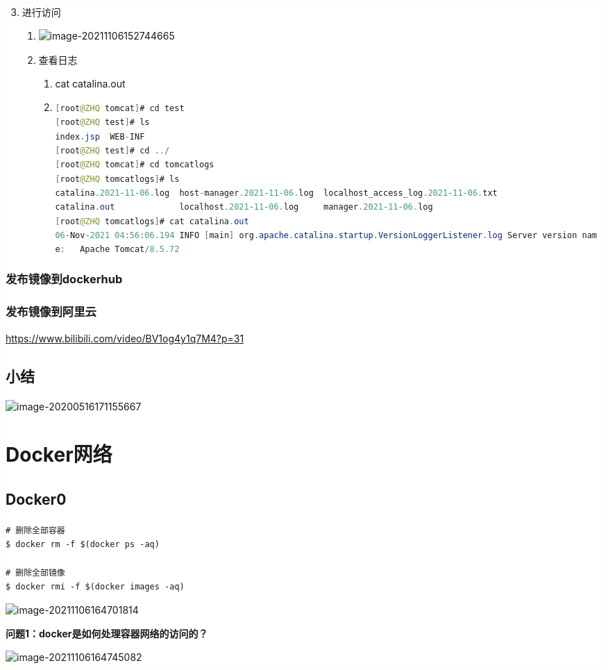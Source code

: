    3. 进行访问

      1. ![image-20211106152744665](https://mynotepicbed.oss-cn-beijing.aliyuncs.com/img/image-20211106152744665.png)

      2. 查看日志

         1. cat catalina.out

         2. ```java
            [root@ZHQ tomcat]# cd test
            [root@ZHQ test]# ls
            index.jsp  WEB-INF
            [root@ZHQ test]# cd ../
            [root@ZHQ tomcat]# cd tomcatlogs
            [root@ZHQ tomcatlogs]# ls
            catalina.2021-11-06.log  host-manager.2021-11-06.log  localhost_access_log.2021-11-06.txt
            catalina.out             localhost.2021-11-06.log     manager.2021-11-06.log
            [root@ZHQ tomcatlogs]# cat catalina.out
            06-Nov-2021 04:56:06.194 INFO [main] org.apache.catalina.startup.VersionLoggerListener.log Server version name:   Apache Tomcat/8.5.72
            ```

### 发布镜像到dockerhub

### 发布镜像到阿里云

https://www.bilibili.com/video/BV1og4y1q7M4?p=31

## 小结

![image-20200516171155667](https://imgconvert.csdnimg.cn/aHR0cHM6Ly9yYXcuZ2l0aHVidXNlcmNvbnRlbnQuY29tL2NoZW5nY29kZXgvY2xvdWRpbWcvbWFzdGVyL2ltZy9pbWFnZS0yMDIwMDUxNjE3MTE1NTY2Ny5wbmc?x-oss-process=image/format,png)

# Docker网络

## Docker0

```shell
# 删除全部容器
$ docker rm -f $(docker ps -aq)

# 删除全部镜像
$ docker rmi -f $(docker images -aq)
```



![image-20211106164701814](https://mynotepicbed.oss-cn-beijing.aliyuncs.com/img/image-20211106164701814.png)

**问题1：docker是如何处理容器网络的访问的？**

![image-20211106164745082](https://mynotepicbed.oss-cn-beijing.aliyuncs.com/img/image-20211106164745082.png)
